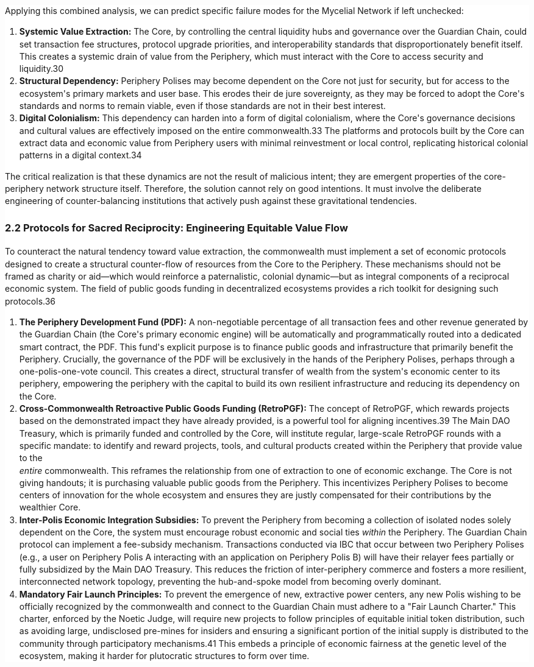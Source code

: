 Applying this combined analysis, we can predict specific failure modes for the Mycelial Network if left unchecked:

1. **Systemic Value Extraction:** The Core, by controlling the central liquidity hubs and governance over the Guardian Chain, could set transaction fee structures, protocol upgrade priorities, and interoperability standards that disproportionately benefit itself. This creates a systemic drain of value from the Periphery, which must interact with the Core to access security and liquidity.30  
2. **Structural Dependency:** Periphery Polises may become dependent on the Core not just for security, but for access to the ecosystem's primary markets and user base. This erodes their de jure sovereignty, as they may be forced to adopt the Core's standards and norms to remain viable, even if those standards are not in their best interest.  
3. **Digital Colonialism:** This dependency can harden into a form of digital colonialism, where the Core's governance decisions and cultural values are effectively imposed on the entire commonwealth.33 The platforms and protocols built by the Core can extract data and economic value from Periphery users with minimal reinvestment or local control, replicating historical colonial patterns in a digital context.34

The critical realization is that these dynamics are not the result of malicious intent; they are emergent properties of the core-periphery network structure itself. Therefore, the solution cannot rely on good intentions. It must involve the deliberate engineering of counter-balancing institutions that actively push against these gravitational tendencies.

### **2.2 Protocols for Sacred Reciprocity: Engineering Equitable Value Flow**

To counteract the natural tendency toward value extraction, the commonwealth must implement a set of economic protocols designed to create a structural counter-flow of resources from the Core to the Periphery. These mechanisms should not be framed as charity or aid—which would reinforce a paternalistic, colonial dynamic—but as integral components of a reciprocal economic system. The field of public goods funding in decentralized ecosystems provides a rich toolkit for designing such protocols.36

1. **The Periphery Development Fund (PDF):** A non-negotiable percentage of all transaction fees and other revenue generated by the Guardian Chain (the Core's primary economic engine) will be automatically and programmatically routed into a dedicated smart contract, the PDF. This fund's explicit purpose is to finance public goods and infrastructure that primarily benefit the Periphery. Crucially, the governance of the PDF will be exclusively in the hands of the Periphery Polises, perhaps through a one-polis-one-vote council. This creates a direct, structural transfer of wealth from the system's economic center to its periphery, empowering the periphery with the capital to build its own resilient infrastructure and reducing its dependency on the Core.  
2. **Cross-Commonwealth Retroactive Public Goods Funding (RetroPGF):** The concept of RetroPGF, which rewards projects based on the demonstrated impact they have already provided, is a powerful tool for aligning incentives.39 The Main DAO Treasury, which is primarily funded and controlled by the Core, will institute regular, large-scale RetroPGF rounds with a specific mandate: to identify and reward projects, tools, and cultural products created within the Periphery that provide value to the  
   *entire* commonwealth. This reframes the relationship from one of extraction to one of economic exchange. The Core is not giving handouts; it is purchasing valuable public goods from the Periphery. This incentivizes Periphery Polises to become centers of innovation for the whole ecosystem and ensures they are justly compensated for their contributions by the wealthier Core.  
3. **Inter-Polis Economic Integration Subsidies:** To prevent the Periphery from becoming a collection of isolated nodes solely dependent on the Core, the system must encourage robust economic and social ties *within* the Periphery. The Guardian Chain protocol can implement a fee-subsidy mechanism. Transactions conducted via IBC that occur between two Periphery Polises (e.g., a user on Periphery Polis A interacting with an application on Periphery Polis B) will have their relayer fees partially or fully subsidized by the Main DAO Treasury. This reduces the friction of inter-periphery commerce and fosters a more resilient, interconnected network topology, preventing the hub-and-spoke model from becoming overly dominant.  
4. **Mandatory Fair Launch Principles:** To prevent the emergence of new, extractive power centers, any new Polis wishing to be officially recognized by the commonwealth and connect to the Guardian Chain must adhere to a "Fair Launch Charter." This charter, enforced by the Noetic Judge, will require new projects to follow principles of equitable initial token distribution, such as avoiding large, undisclosed pre-mines for insiders and ensuring a significant portion of the initial supply is distributed to the community through participatory mechanisms.41 This embeds a principle of economic fairness at the genetic level of the ecosystem, making it harder for plutocratic structures to form over time.
